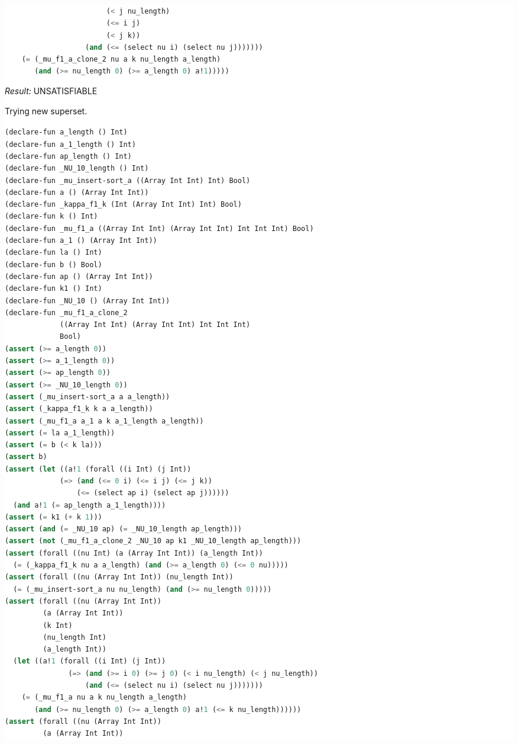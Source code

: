 ```lisp
                        (< j nu_length)
                        (<= i j)
                        (< j k))
                   (and (<= (select nu i) (select nu j)))))))
    (= (_mu_f1_a_clone_2 nu a k nu_length a_length)
       (and (>= nu_length 0) (>= a_length 0) a!1)))))
```

*Result:* UNSATISFIABLE

Trying new superset.

```lisp
(declare-fun a_length () Int)
(declare-fun a_1_length () Int)
(declare-fun ap_length () Int)
(declare-fun _NU_10_length () Int)
(declare-fun _mu_insert-sort_a ((Array Int Int) Int) Bool)
(declare-fun a () (Array Int Int))
(declare-fun _kappa_f1_k (Int (Array Int Int) Int) Bool)
(declare-fun k () Int)
(declare-fun _mu_f1_a ((Array Int Int) (Array Int Int) Int Int Int) Bool)
(declare-fun a_1 () (Array Int Int))
(declare-fun la () Int)
(declare-fun b () Bool)
(declare-fun ap () (Array Int Int))
(declare-fun k1 () Int)
(declare-fun _NU_10 () (Array Int Int))
(declare-fun _mu_f1_a_clone_2
             ((Array Int Int) (Array Int Int) Int Int Int)
             Bool)
(assert (>= a_length 0))
(assert (>= a_1_length 0))
(assert (>= ap_length 0))
(assert (>= _NU_10_length 0))
(assert (_mu_insert-sort_a a a_length))
(assert (_kappa_f1_k k a a_length))
(assert (_mu_f1_a a_1 a k a_1_length a_length))
(assert (= la a_1_length))
(assert (= b (< k la)))
(assert b)
(assert (let ((a!1 (forall ((i Int) (j Int))
             (=> (and (<= 0 i) (<= i j) (<= j k))
                 (<= (select ap i) (select ap j))))))
  (and a!1 (= ap_length a_1_length))))
(assert (= k1 (+ k 1)))
(assert (and (= _NU_10 ap) (= _NU_10_length ap_length)))
(assert (not (_mu_f1_a_clone_2 _NU_10 ap k1 _NU_10_length ap_length)))
(assert (forall ((nu Int) (a (Array Int Int)) (a_length Int))
  (= (_kappa_f1_k nu a a_length) (and (>= a_length 0) (<= 0 nu)))))
(assert (forall ((nu (Array Int Int)) (nu_length Int))
  (= (_mu_insert-sort_a nu nu_length) (and (>= nu_length 0)))))
(assert (forall ((nu (Array Int Int))
         (a (Array Int Int))
         (k Int)
         (nu_length Int)
         (a_length Int))
  (let ((a!1 (forall ((i Int) (j Int))
               (=> (and (>= i 0) (>= j 0) (< i nu_length) (< j nu_length))
                   (and (<= (select nu i) (select nu j)))))))
    (= (_mu_f1_a nu a k nu_length a_length)
       (and (>= nu_length 0) (>= a_length 0) a!1 (<= k nu_length))))))
(assert (forall ((nu (Array Int Int))
         (a (Array Int Int))
```